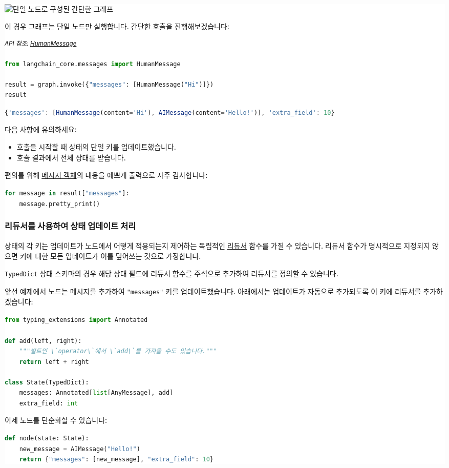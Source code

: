 ![단일 노드로 구성된 간단한 그래프](https://langchain-ai.github.io/langgraph/how-tos/assets/graph_api_image_1.png)

이 경우 그래프는 단일 노드만 실행합니다. 간단한 호출을 진행해보겠습니다:

<sup><i>API 참조: <a href="https://python.langchain.com/api_reference/core/messages/langchain_core.messages.human.HumanMessage.html">HumanMessage</a></i></sup>

```python
from langchain_core.messages import HumanMessage

result = graph.invoke({"messages": [HumanMessage("Hi")]})
result
```

```js
{'messages': [HumanMessage(content='Hi'), AIMessage(content='Hello!')], 'extra_field': 10}
```

다음 사항에 유의하세요:

- 호출을 시작할 때 상태의 단일 키를 업데이트했습니다.
- 호출 결과에서 전체 상태를 받습니다.

편의를 위해 [메시지 객체](https://python.langchain.com/docs/concepts/messages/)의 내용을 예쁘게 출력으로 자주 검사합니다:

```python
for message in result["messages"]:
    message.pretty_print()
```

### 리듀서를 사용하여 상태 업데이트 처리

상태의 각 키는 업데이트가 노드에서 어떻게 적용되는지 제어하는 독립적인 [리듀서](https://langchain-ai.github.io/langgraph/concepts/low_level/#reducers) 함수를 가질 수 있습니다. 리듀서 함수가 명시적으로 지정되지 않으면 키에 대한 모든 업데이트가 이를 덮어쓰는 것으로 가정합니다.

`TypedDict` 상태 스키마의 경우 해당 상태 필드에 리듀서 함수를 주석으로 추가하여 리듀서를 정의할 수 있습니다.

앞선 예제에서 노드는 메시지를 추가하여 `"messages"` 키를 업데이트했습니다. 아래에서는 업데이트가 자동으로 추가되도록 이 키에 리듀서를 추가하겠습니다:

```python
from typing_extensions import Annotated

def add(left, right):
    """빌트인 \`operator\`에서 \`add\`를 가져올 수도 있습니다."""
    return left + right

class State(TypedDict):
    messages: Annotated[list[AnyMessage], add]
    extra_field: int
```

이제 노드를 단순화할 수 있습니다:

```python
def node(state: State):
    new_message = AIMessage("Hello!")
    return {"messages": [new_message], "extra_field": 10}
```
